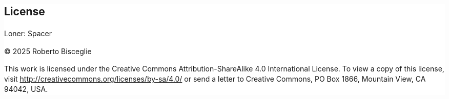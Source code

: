 ## License

Loner: Spacer

© 2025 Roberto Bisceglie

This work is licensed under the Creative Commons Attribution-ShareAlike 4.0 International License. To view a copy of this license, visit http://creativecommons.org/licenses/by-sa/4.0/ or send a letter to Creative Commons, PO Box 1866, Mountain View, CA 94042, USA.






